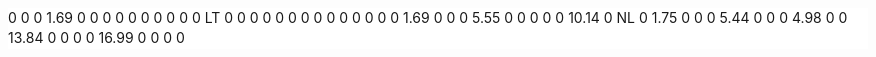 0
0
0
1.69
0
0
0
0
0
0
0
0
0
0
LT
0
0
0
0
0
0
0
0
0
0
0
0
0
0
1.69
0
0
0
5.55
0
0
0
0
0
10.14
0
NL
0
1.75
0
0
0
5.44
0
0
0
4.98
0
0
13.84
0
0
0
0
16.99
0
0
0
0